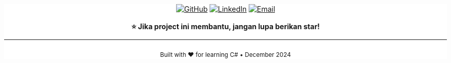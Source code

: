<div align="center">

[![GitHub](https://img.shields.io/badge/GitHub-100000?style=for-the-badge&logo=github&logoColor=white)](https://github.com/yourusername)
[![LinkedIn](https://img.shields.io/badge/LinkedIn-0077B5?style=for-the-badge&logo=linkedin&logoColor=white)](https://linkedin.com/in/yourprofile)
[![Email](https://img.shields.io/badge/Email-D14836?style=for-the-badge&logo=gmail&logoColor=white)](mailto:your.email@example.com)

**⭐ Jika project ini membantu, jangan lupa berikan star!**

</div>

---

<div align="center">
  <sub>Built with ❤️ for learning C# • December 2024</sub>
</div>
